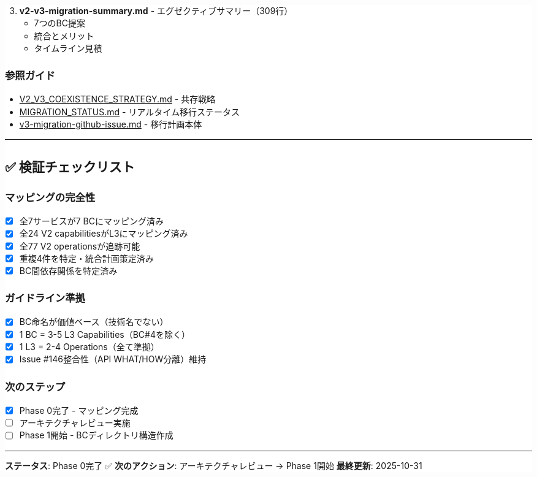 3. **v2-v3-migration-summary.md** - エグゼクティブサマリー（309行）
   - 7つのBC提案
   - 統合とメリット
   - タイムライン見積

### 参照ガイド

- [V2_V3_COEXISTENCE_STRATEGY.md](./V2_V3_COEXISTENCE_STRATEGY.md) - 共存戦略
- [MIGRATION_STATUS.md](./MIGRATION_STATUS.md) - リアルタイム移行ステータス
- [v3-migration-github-issue.md](../../v3-migration-github-issue.md) - 移行計画本体

---

## ✅ 検証チェックリスト

### マッピングの完全性

- [x] 全7サービスが7 BCにマッピング済み
- [x] 全24 V2 capabilitiesがL3にマッピング済み
- [x] 全77 V2 operationsが追跡可能
- [x] 重複4件を特定・統合計画策定済み
- [x] BC間依存関係を特定済み

### ガイドライン準拠

- [x] BC命名が価値ベース（技術名でない）
- [x] 1 BC = 3-5 L3 Capabilities（BC#4を除く）
- [x] 1 L3 = 2-4 Operations（全て準拠）
- [x] Issue #146整合性（API WHAT/HOW分離）維持

### 次のステップ

- [x] Phase 0完了 - マッピング完成
- [ ] アーキテクチャレビュー実施
- [ ] Phase 1開始 - BCディレクトリ構造作成

---

**ステータス**: Phase 0完了 ✅
**次のアクション**: アーキテクチャレビュー → Phase 1開始
**最終更新**: 2025-10-31
